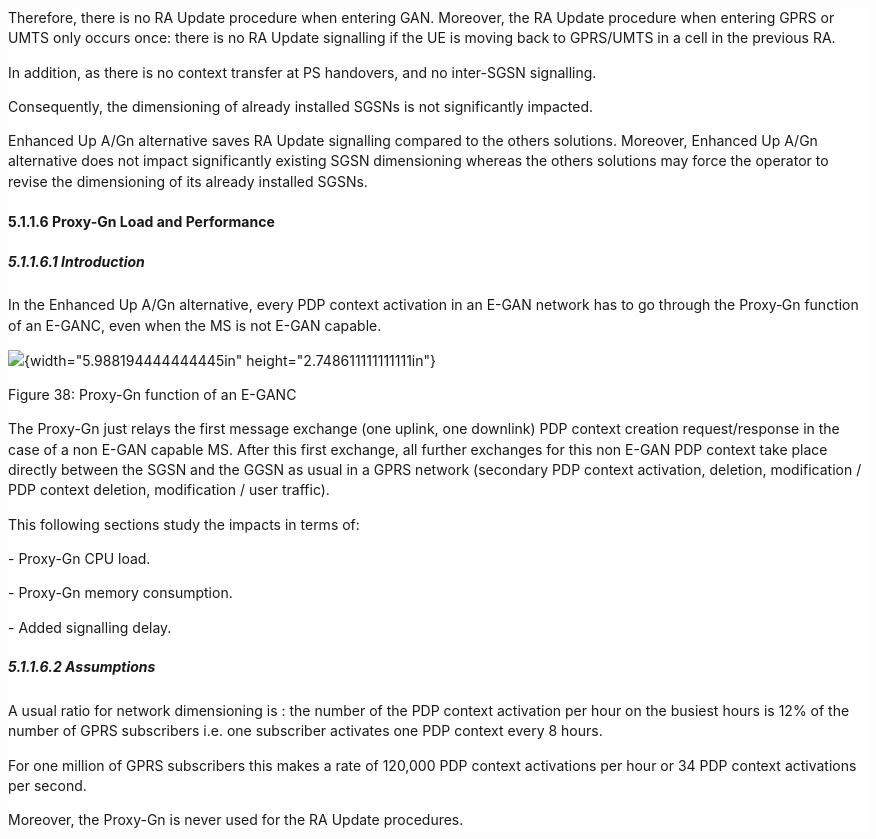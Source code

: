 Therefore, there is no RA Update procedure when entering GAN. Moreover,
the RA Update procedure when entering GPRS or UMTS only occurs once:
there is no RA Update signalling if the UE is moving back to GPRS/UMTS
in a cell in the previous RA.

In addition, as there is no context transfer at PS handovers, and no
inter-SGSN signalling.

Consequently, the dimensioning of already installed SGSNs is not
significantly impacted.

Enhanced Up A/Gn alternative saves RA Update signalling compared to the
others solutions. Moreover, Enhanced Up A/Gn alternative does not impact
significantly existing SGSN dimensioning whereas the others solutions
may force the operator to revise the dimensioning of its already
installed SGSNs.

#### 5.1.1.6 Proxy-Gn Load and Performance

##### 5.1.1.6.1 Introduction

In the Enhanced Up A/Gn alternative, every PDP context activation in an
E-GAN network has to go through the Proxy‑Gn function of an E-GANC, even
when the MS is not E-GAN capable.

![](media/image43.wmf){width="5.988194444444445in"
height="2.748611111111111in"}

Figure 38: Proxy-Gn function of an E-GANC

The Proxy-Gn just relays the first message exchange (one uplink, one
downlink) PDP context creation request/response in the case of a non
E-GAN capable MS. After this first exchange, all further exchanges for
this non E-GAN PDP context take place directly between the SGSN and the
GGSN as usual in a GPRS network (secondary PDP context activation,
deletion, modification / PDP context deletion, modification / user
traffic).

This following sections study the impacts in terms of:

\- Proxy-Gn CPU load.

\- Proxy-Gn memory consumption.

\- Added signalling delay.

##### 5.1.1.6.2 Assumptions

A usual ratio for network dimensioning is : the number of the PDP
context activation per hour on the busiest hours is 12% of the number of
GPRS subscribers i.e. one subscriber activates one PDP context every 8
hours.

For one million of GPRS subscribers this makes a rate of 120,000 PDP
context activations per hour or 34 PDP context activations per second.

Moreover, the Proxy-Gn is never used for the RA Update procedures.
